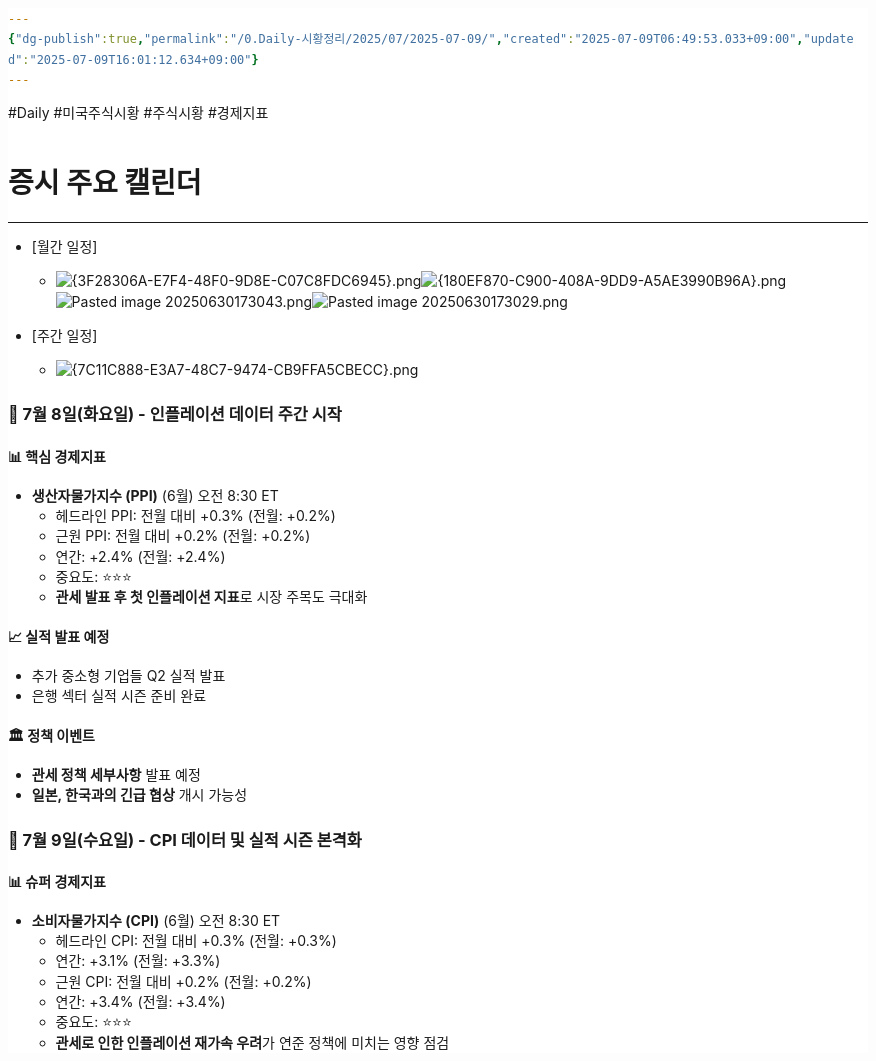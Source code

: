 ```yaml
---
{"dg-publish":true,"permalink":"/0.Daily-시황정리/2025/07/2025-07-09/","created":"2025-07-09T06:49:53.033+09:00","updated":"2025-07-09T16:01:12.634+09:00"}
---
```


#Daily #미국주식시황 #주식시황 #경제지표 


# 증시 주요 캘린더
---
- [월간 일정]
	- ![{3F28306A-E7F4-48F0-9D8E-C07C8FDC6945}.png](/img/user/attachments/%7B3F28306A-E7F4-48F0-9D8E-C07C8FDC6945%7D.png)![{180EF870-C900-408A-9DD9-A5AE3990B96A}.png](/img/user/attachments/%7B180EF870-C900-408A-9DD9-A5AE3990B96A%7D.png)![Pasted image 20250630173043.png](/img/user/attachments/Pasted%20image%2020250630173043.png)![Pasted image 20250630173029.png](/img/user/attachments/Pasted%20image%2020250630173029.png)


- [주간 일정]
	- ![{7C11C888-E3A7-48C7-9474-CB9FFA5CBECC}.png](/img/user/attachments/%7B7C11C888-E3A7-48C7-9474-CB9FFA5CBECC%7D.png)

### 📅 7월 8일(화요일) - 인플레이션 데이터 주간 시작

#### 📊 핵심 경제지표

- **생산자물가지수 (PPI)** (6월) 오전 8:30 ET
    - 헤드라인 PPI: 전월 대비 +0.3% (전월: +0.2%)
    - 근원 PPI: 전월 대비 +0.2% (전월: +0.2%)
    - 연간: +2.4% (전월: +2.4%)
    - 중요도: ⭐⭐⭐
    - **관세 발표 후 첫 인플레이션 지표**로 시장 주목도 극대화

#### 📈 실적 발표 예정

- 추가 중소형 기업들 Q2 실적 발표
- 은행 섹터 실적 시즌 준비 완료

#### 🏛️ 정책 이벤트

- **관세 정책 세부사항** 발표 예정
- **일본, 한국과의 긴급 협상** 개시 가능성

### 📅 7월 9일(수요일) - CPI 데이터 및 실적 시즌 본격화

#### 📊 슈퍼 경제지표

- **소비자물가지수 (CPI)** (6월) 오전 8:30 ET
    - 헤드라인 CPI: 전월 대비 +0.3% (전월: +0.3%)
    - 연간: +3.1% (전월: +3.3%)
    - 근원 CPI: 전월 대비 +0.2% (전월: +0.2%)
    - 연간: +3.4% (전월: +3.4%)
    - 중요도: ⭐⭐⭐
    - **관세로 인한 인플레이션 재가속 우려**가 연준 정책에 미치는 영향 점검

